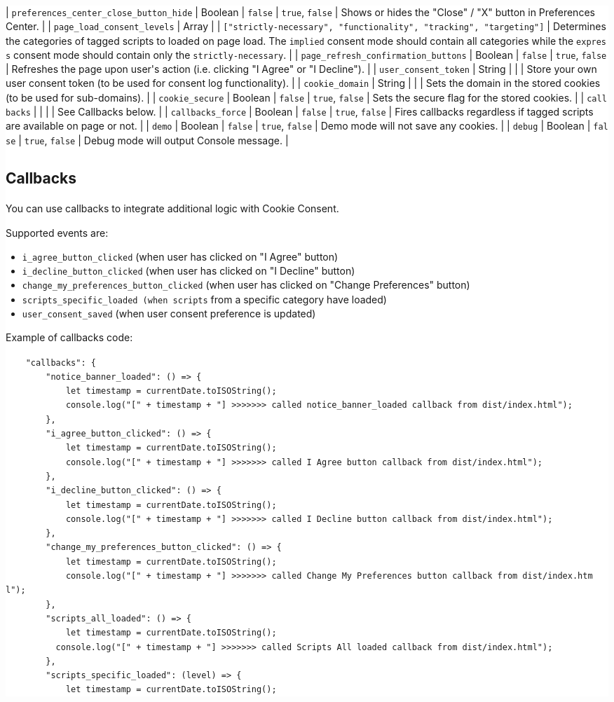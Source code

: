 | `preferences_center_close_button_hide` |  Boolean | `false` | `true`, `false` | Shows or hides the "Close" / "X" button in Preferences Center. |
| `page_load_consent_levels` |  Array |  | `["strictly-necessary", "functionality", "tracking", "targeting"]` | Determines the categories of tagged scripts to loaded on page load. The `implied` consent mode should contain all categories while the `express` consent mode should contain only the `strictly-necessary`. |
| `page_refresh_confirmation_buttons` |  Boolean | `false` | `true`, `false` | Refreshes the page upon user's action (i.e. clicking "I Agree" or "I Decline"). |
| `user_consent_token` |  String |  |  | Store your own user consent token (to be used for consent log functionality). |
| `cookie_domain` |  String |  |  | Sets the domain in the stored cookies (to be used for sub-domains). |
| `cookie_secure` |  Boolean | `false` | `true`, `false` | Sets the secure flag for the stored cookies. |
| `callbacks` |   |  |  | See Callbacks below. |
| `callbacks_force` |  Boolean | `false` | `true`, `false` | Fires callbacks regardless if tagged scripts are available on page or not. |
| `demo` |  Boolean | `false` | `true`, `false` | Demo mode will not save any cookies. |
| `debug` |  Boolean | `false` | `true`, `false` | Debug mode will output Console message. |

## Callbacks

You can use callbacks to integrate additional logic with Cookie Consent.

Supported events are:

- `i_agree_button_clicked` (when user has clicked on "I Agree" button)
- `i_decline_button_clicked` (when user has clicked on "I Decline" button)
- `change_my_preferences_button_clicked` (when user has clicked on "Change Preferences" button)
- `scripts_specific_loaded (when scripts` from a specific category have loaded)
- `user_consent_saved` (when user consent preference is updated)

Example of callbacks code:

        "callbacks": {
            "notice_banner_loaded": () => {
                let timestamp = currentDate.toISOString();
                console.log("[" + timestamp + "] >>>>>>> called notice_banner_loaded callback from dist/index.html");
            },
            "i_agree_button_clicked": () => {
                let timestamp = currentDate.toISOString();
                console.log("[" + timestamp + "] >>>>>>> called I Agree button callback from dist/index.html");
            },
            "i_decline_button_clicked": () => {
                let timestamp = currentDate.toISOString();
                console.log("[" + timestamp + "] >>>>>>> called I Decline button callback from dist/index.html");
            },
            "change_my_preferences_button_clicked": () => {
                let timestamp = currentDate.toISOString();
                console.log("[" + timestamp + "] >>>>>>> called Change My Preferences button callback from dist/index.html");
            },
            "scripts_all_loaded": () => {
                let timestamp = currentDate.toISOString();
              console.log("[" + timestamp + "] >>>>>>> called Scripts All loaded callback from dist/index.html");
            },
            "scripts_specific_loaded": (level) => {
                let timestamp = currentDate.toISOString();
        

[cc-by-nc-sa]: http://creativecommons.org/licenses/by-nc-sa/4.0/
[cc-by-nc-sa-image]: https://licensebuttons.net/l/by-nc-sa/4.0/88x31.png
[cc-by-nc-sa-shield]: https://img.shields.io/badge/License-CC%20BY--NC--SA%204.0-lightgrey.svg